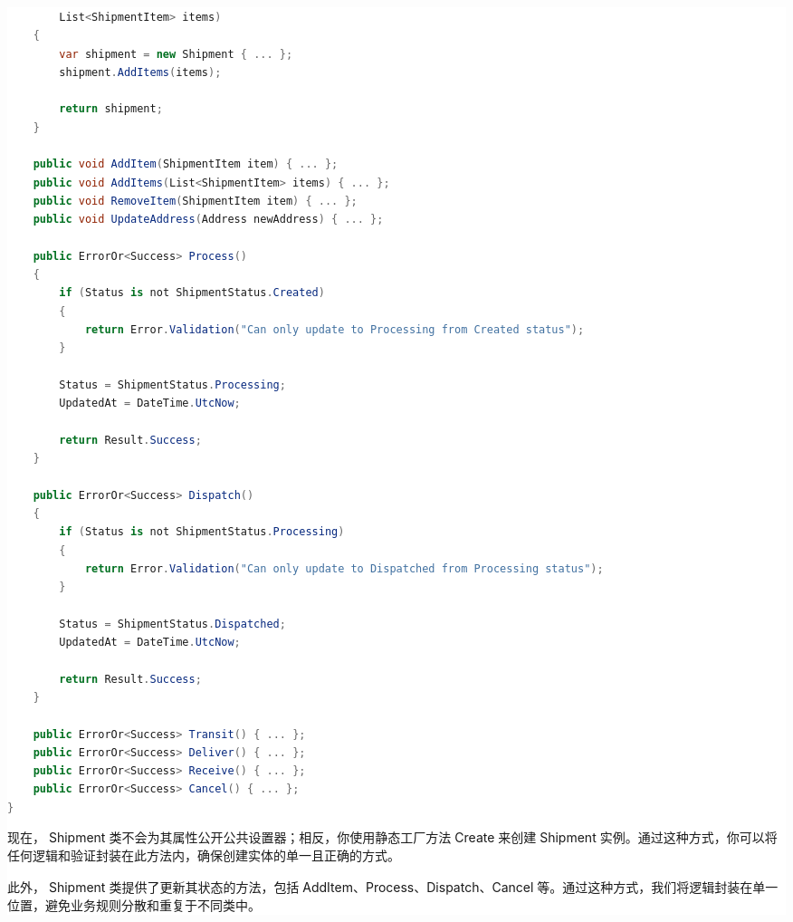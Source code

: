 ```csharp
        List<ShipmentItem> items)
    {
        var shipment = new Shipment { ... };
        shipment.AddItems(items);
        
        return shipment;
    }
    
    public void AddItem(ShipmentItem item) { ... };
    public void AddItems(List<ShipmentItem> items) { ... };
    public void RemoveItem(ShipmentItem item) { ... };
    public void UpdateAddress(Address newAddress) { ... };
    
    public ErrorOr<Success> Process()
    {
        if (Status is not ShipmentStatus.Created)
        {
            return Error.Validation("Can only update to Processing from Created status");
        }
        
        Status = ShipmentStatus.Processing;
        UpdatedAt = DateTime.UtcNow;

        return Result.Success;
    }

    public ErrorOr<Success> Dispatch()
    {
        if (Status is not ShipmentStatus.Processing)
        {
            return Error.Validation("Can only update to Dispatched from Processing status");
        }
        
        Status = ShipmentStatus.Dispatched;
        UpdatedAt = DateTime.UtcNow;
        
        return Result.Success;
    }

    public ErrorOr<Success> Transit() { ... };
    public ErrorOr<Success> Deliver() { ... };
    public ErrorOr<Success> Receive() { ... };
    public ErrorOr<Success> Cancel() { ... };
}
```

现在， Shipment 类不会为其属性公开公共设置器；相反，你使用静态工厂方法 Create 来创建 Shipment 实例。通过这种方式，你可以将任何逻辑和验证封装在此方法内，确保创建实体的单一且正确的方式。

此外， Shipment 类提供了更新其状态的方法，包括 AddItem、Process、Dispatch、Cancel 等。通过这种方式，我们将逻辑封装在单一位置，避免业务规则分散和重复于不同类中。
